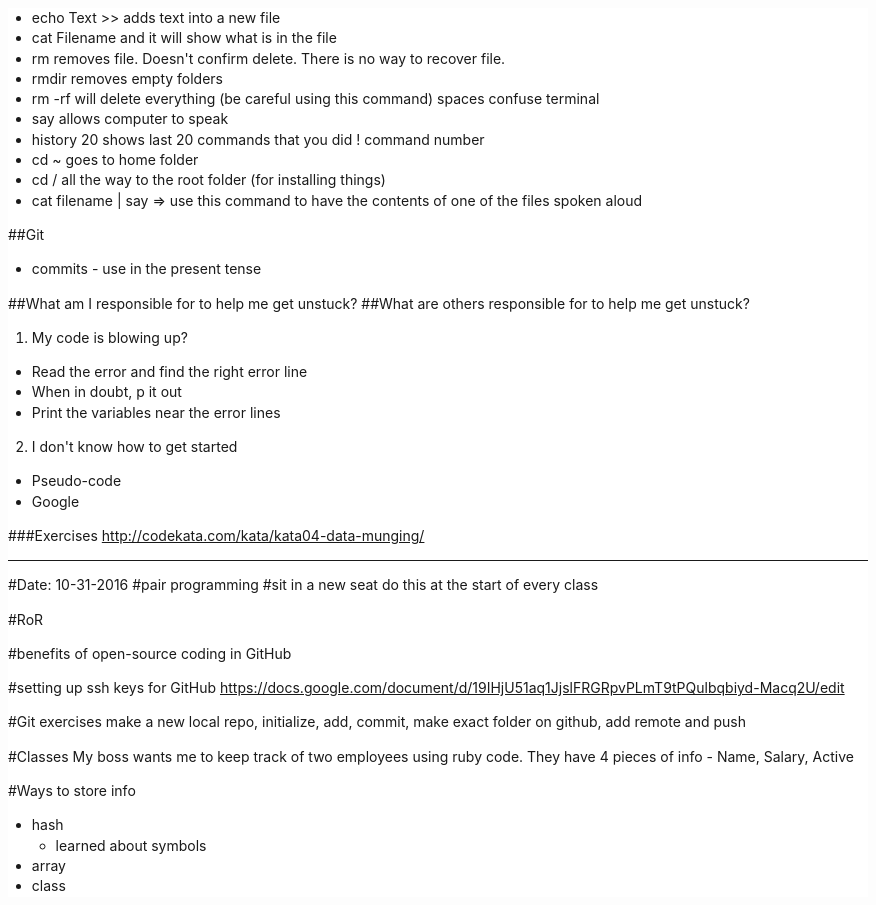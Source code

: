 - echo Text >> adds text into a new file 
- cat Filename and it will show what is in the file 
- rm removes file. Doesn't confirm delete. There is no way to recover file.
- rmdir removes empty folders 
- rm -rf will delete everything (be careful using this command)
spaces confuse terminal 
- say allows computer to speak
- history 20 shows last 20 commands that you did 
    ! command number
- cd ~ goes to home folder 
- cd / all the way to the root folder (for installing things) 
- cat filename | say => use this command to have the contents of one of the files spoken aloud

##Git
* commits - use in the present tense
    
##What am I responsible for to help me get unstuck?
##What are others responsible for to help me get unstuck?

1. My code is blowing up?
- Read the error and find the right error line
- When in doubt, p it out 
- Print the variables near the error lines

2. I don't know how to get started
- Pseudo-code
- Google

###Exercises
<http://codekata.com/kata/kata04-data-munging/>
***
#Date: 10-31-2016
#pair programming
#sit in a new seat
do this at the start of every class

#RoR

#benefits of open-source coding in GitHub

#setting up ssh keys for GitHub
<https://docs.google.com/document/d/19IHjU51aq1JjslFRGRpvPLmT9tPQulbqbiyd-Macq2U/edit>

#Git exercises
make a new local repo, initialize, add, commit, make exact folder on github, add remote and push

#Classes
My boss wants me to keep track of two employees using ruby code. They have 4 pieces of info - Name, Salary, Active

#Ways to store info
- hash
    * learned about symbols
- array
- class
